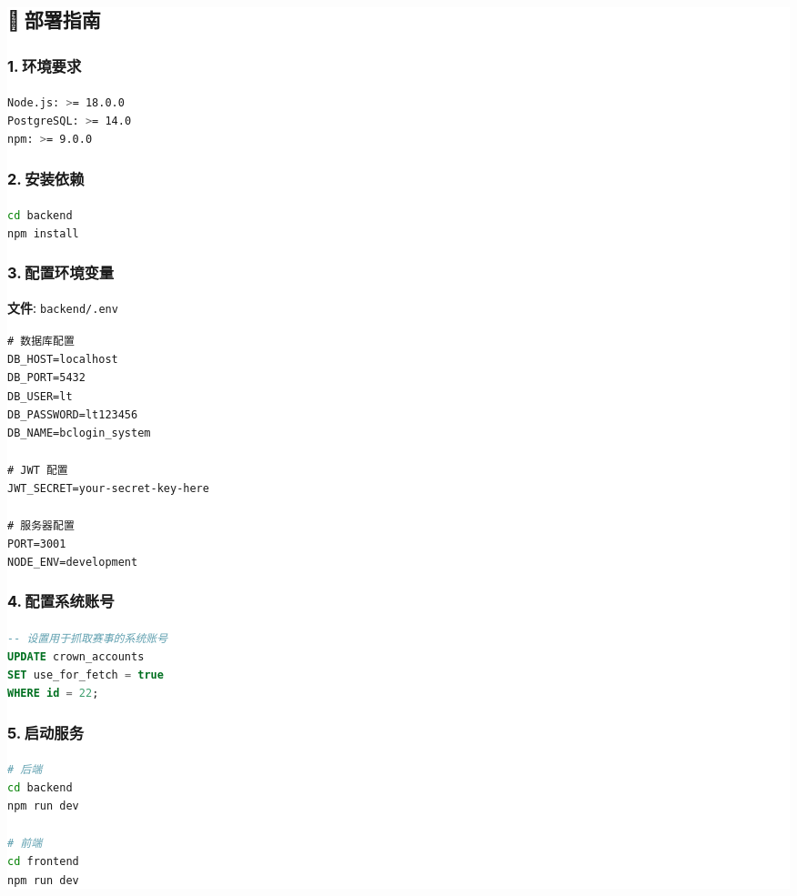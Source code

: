 
## 🚀 部署指南

### 1. 环境要求

```bash
Node.js: >= 18.0.0
PostgreSQL: >= 14.0
npm: >= 9.0.0
```

### 2. 安装依赖

```bash
cd backend
npm install
```

### 3. 配置环境变量

**文件**: `backend/.env`

```env
# 数据库配置
DB_HOST=localhost
DB_PORT=5432
DB_USER=lt
DB_PASSWORD=lt123456
DB_NAME=bclogin_system

# JWT 配置
JWT_SECRET=your-secret-key-here

# 服务器配置
PORT=3001
NODE_ENV=development
```

### 4. 配置系统账号

```sql
-- 设置用于抓取赛事的系统账号
UPDATE crown_accounts
SET use_for_fetch = true
WHERE id = 22;
```

### 5. 启动服务

```bash
# 后端
cd backend
npm run dev

# 前端
cd frontend
npm run dev
```

